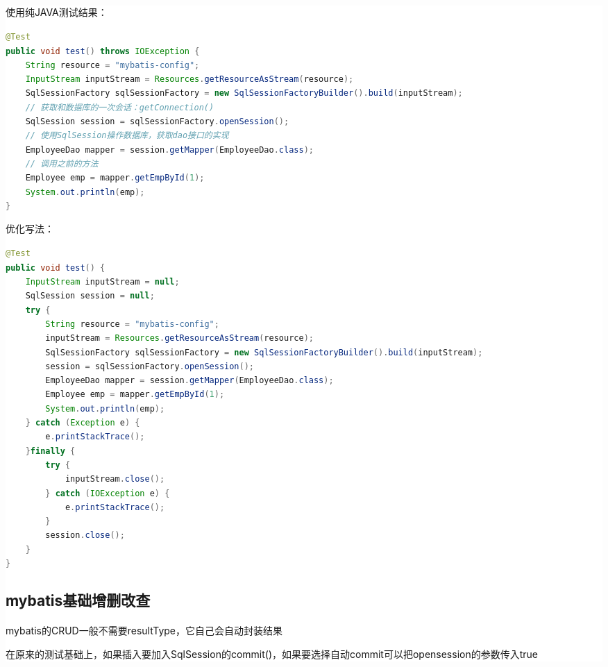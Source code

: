 使用纯JAVA测试结果：

```java
@Test
public void test() throws IOException {
    String resource = "mybatis-config";
    InputStream inputStream = Resources.getResourceAsStream(resource);
    SqlSessionFactory sqlSessionFactory = new SqlSessionFactoryBuilder().build(inputStream);
    // 获取和数据库的一次会话：getConnection()
    SqlSession session = sqlSessionFactory.openSession();
    // 使用SqlSession操作数据库，获取dao接口的实现
    EmployeeDao mapper = session.getMapper(EmployeeDao.class);
    // 调用之前的方法
    Employee emp = mapper.getEmpById(1);
    System.out.println(emp);
}
```

优化写法：

```java
@Test
public void test() {
    InputStream inputStream = null;
    SqlSession session = null;
    try {
        String resource = "mybatis-config";
        inputStream = Resources.getResourceAsStream(resource);
        SqlSessionFactory sqlSessionFactory = new SqlSessionFactoryBuilder().build(inputStream);
        session = sqlSessionFactory.openSession();
        EmployeeDao mapper = session.getMapper(EmployeeDao.class);
        Employee emp = mapper.getEmpById(1);
        System.out.println(emp);
    } catch (Exception e) {
        e.printStackTrace();
    }finally {
        try {
            inputStream.close();
        } catch (IOException e) {
            e.printStackTrace();
        }
        session.close();
    }
}
```

## mybatis基础增删改查

mybatis的CRUD一般不需要resultType，它自己会自动封装结果

在原来的测试基础上，如果插入要加入SqlSession的commit()，如果要选择自动commit可以把opensession的参数传入true
